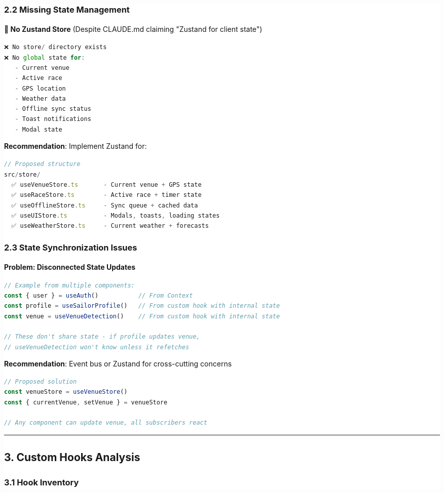 ### 2.2 Missing State Management

**🔴 No Zustand Store** (Despite CLAUDE.md claiming "Zustand for client state")
```typescript
❌ No store/ directory exists
❌ No global state for:
   - Current venue
   - Active race
   - GPS location
   - Weather data
   - Offline sync status
   - Toast notifications
   - Modal state
```

**Recommendation**: Implement Zustand for:
```typescript
// Proposed structure
src/store/
  ✅ useVenueStore.ts       - Current venue + GPS state
  ✅ useRaceStore.ts        - Active race + timer state
  ✅ useOfflineStore.ts     - Sync queue + cached data
  ✅ useUIStore.ts          - Modals, toasts, loading states
  ✅ useWeatherStore.ts     - Current weather + forecasts
```

### 2.3 State Synchronization Issues

**Problem: Disconnected State Updates**
```typescript
// Example from multiple components:
const { user } = useAuth()           // From Context
const profile = useSailorProfile()   // From custom hook with internal state
const venue = useVenueDetection()    // From custom hook with internal state

// These don't share state - if profile updates venue,
// useVenueDetection won't know unless it refetches
```

**Recommendation**: Event bus or Zustand for cross-cutting concerns
```typescript
// Proposed solution
const venueStore = useVenueStore()
const { currentVenue, setVenue } = venueStore

// Any component can update venue, all subscribers react
```

---

## 3. Custom Hooks Analysis

### 3.1 Hook Inventory
